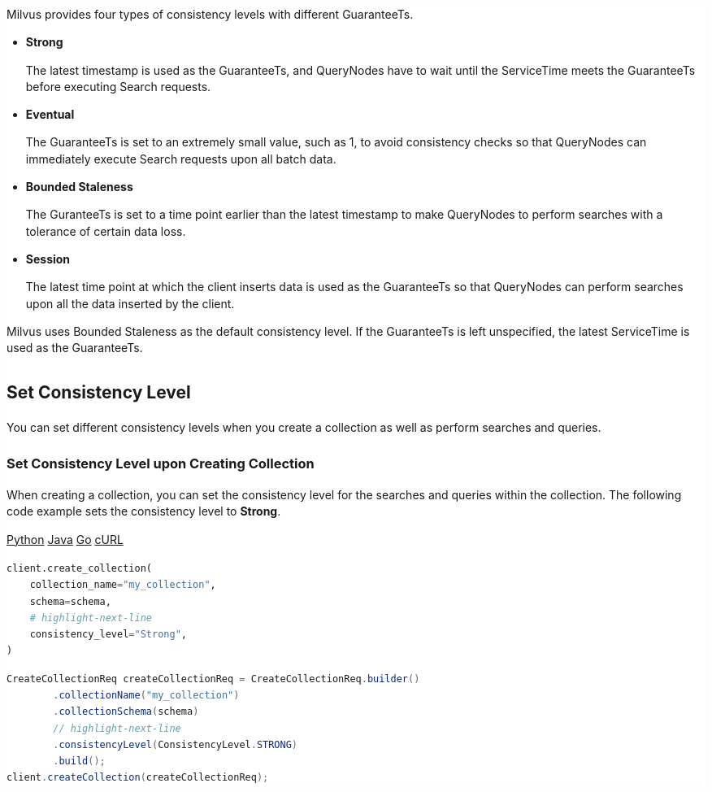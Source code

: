Milvus provides four types of consistency levels with different GuaranteeTs.

- **Strong**

    The latest timestamp is used as the GuaranteeTs, and QueryNodes have to wait until the ServiceTime meets the GuaranteeTs before executing Search requests.

- **Eventual**

    The GuaranteeTs is set to an extremely small value, such as 1, to avoid consistency checks so that QueryNodes can immediately execute Search requests upon all batch data.

- **Bounded Staleness**

    The GuranteeTs is set to a time point earlier than the latest timestamp to make QueryNodes to perform searches with a tolerance of certain data loss.

- **Session**

    The latest time point at which the client inserts data is used as the GuaranteeTs so that QueryNodes can perform searches upon all the data inserted by the client.

Milvus uses Bounded Staleness as the default consistency level. If the GuaranteeTs is left unspecified, the latest ServiceTime is used as the GuaranteeTs.

## Set Consistency Level

You can set different consistency levels when you create a collection as well as perform searches and queries.

### Set Consistency Level upon Creating Collection

When creating a collection, you can set the consistency level for the searches and queries within the collection. The following code example sets the consistency level to **Strong**.

<div class="multipleCode">
    <a href="#python">Python</a>
    <a href="#java">Java</a>
    <a href="#go">Go</a>
    <a href="#bash">cURL</a>
</div>

```python
client.create_collection(
    collection_name="my_collection",
    schema=schema,
    # highlight-next-line
    consistency_level="Strong",
)
```

```java
CreateCollectionReq createCollectionReq = CreateCollectionReq.builder()
        .collectionName("my_collection")
        .collectionSchema(schema)
        // highlight-next-line
        .consistencyLevel(ConsistencyLevel.STRONG)
        .build();
client.createCollection(createCollectionReq);
```
